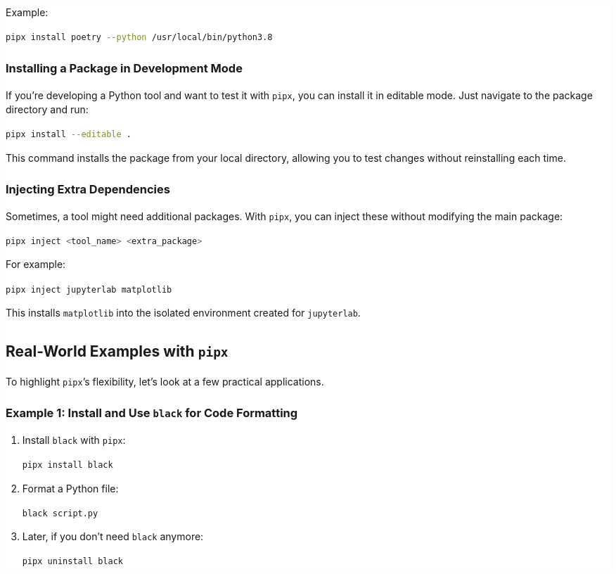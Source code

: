 Example:

```bash
pipx install poetry --python /usr/local/bin/python3.8
```

### Installing a Package in Development Mode

If you’re developing a Python tool and want to test it with `pipx`, you can install it in editable mode. Just navigate to the package directory and run:

```bash
pipx install --editable .
```

This command installs the package from your local directory, allowing you to test changes without reinstalling each time.

### Injecting Extra Dependencies

Sometimes, a tool might need additional packages. With `pipx`, you can inject these without modifying the main package:

```bash
pipx inject <tool_name> <extra_package>
```

For example:

```bash
pipx inject jupyterlab matplotlib
```

This installs `matplotlib` into the isolated environment created for `jupyterlab`.

## Real-World Examples with `pipx`

To highlight `pipx`’s flexibility, let’s look at a few practical applications.

### Example 1: Install and Use `black` for Code Formatting

1. Install `black` with `pipx`:
    
    ```bash
    pipx install black
    ```
    
2. Format a Python file:
    
    ```bash
    black script.py
    ```
    
3. Later, if you don’t need `black` anymore:
    
    ```bash
    pipx uninstall black
    ```
    